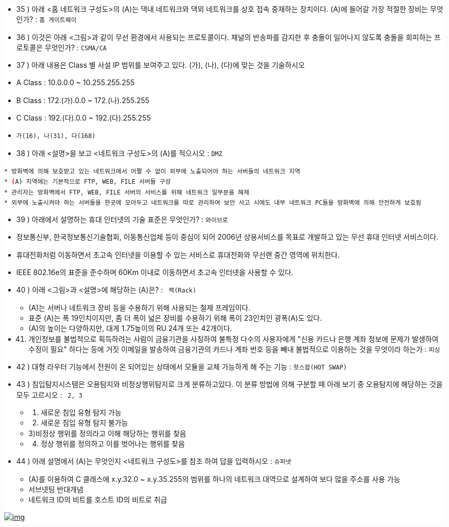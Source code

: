 * 35 ) 아래 <홈 네트워크 구성도>의 (A)는 댁내 네트워크와 댁외 네트워크를 상호 접속 중재하는 장치이다. (A)에 들어갈 가장 적절한 장비는 무엇인가? : `홈 게이트웨이`





* 36 ) 이것은 아래 <그림>과 같이 무선 환경에서 사용되는 프로토콜이다. 채널의 반송파를 감지한 후 충돌이 일어나지 않도록 충돌을 회피하는 프로토콜은 무엇인가? : `CSMA/CA`





*  37 ) 아래 내용은 Class 별 사설 IP 범위를 보여주고 있다. (가), (나), (다)에 맞는 것을 기술하시오
  * A Class : 10.0.0.0 ~ 10.255.255.255
  * B Class : 172.(가).0.0 ~ 172.(나).255.255
  * C Class : 192.(다).0.0 ~ 192.(다).255.255
*  `가(16), 나(31), 다(168)`
*  38 ) 아래 <설명>을 보고 <네트워크 구성도>의 (A)를 적으시오 : `DMZ`

```BASH
* 방화벽에 의해 보호받고 있는 네트워크에서 어쩔 수 없이 외부에 노출되어야 하는 서버들의 네트워크 지역
* (A) 지역에는 기본적으로 FTP, WEB, FILE 서버들 구성
* 관리자는 방화벽에서 FTP, WEB, FILE 서버의 서비스를 위해 네트워크 일부분을 해제
* 외부에 노출시켜야 하는 서버들을 한곳에 모아두고 네트워크를 따로 관리하여 보안 사고 시에도 내부 네트워크 PC들을 방화벽에 의해 안전하게 보호됨
```



*  39 ) 아래에서 설명하는 휴대 인터넷의 기술 표준은 무엇인가? : `와이브로`
  * 정보통신부, 한국정보통신기술협회, 이동통신업체 등이 중심이 되어 2006년 상용서비스를 목표로 개발하고 있는 무선 휴대 인터넷 서비스이다.
  * 휴대전화처럼 이동하면서 초고속 인터넷을 이용할 수 있는 서비스로 휴대전화와 무선랜 중간 영역에 위치한다.
  * IEEE 802.16e의 표준을 준수하며 60Km 이내로 이동하면서 초고속 인터넷을 사용할 수 있다.
    

* 40 ) 아래 <그림>과 <설명>에 해당하는 (A)은? : ` 랙(Rack)`
  * (A)는 서버나 네트워크 장비 등을 수용하기 위해 사용되는 철제 프레임이다.
  * 표준 (A)는 폭 19인치이지만, 좀 더 폭이 넓은 장비를 수용하기 위해 폭이 23인치인 광폭(A)도 있다.
  * (A)의 높이는 다양하지만, 대게 1.75높이의 RU 24개 또는 42개이다.
    

* 41) 개인정보를 불법적으로 획득하려는 사람이 금융기관을 사칭하여 불특정 다수의 사용자에게 "신용 카드나 은행 계좌 정보에 문제가 발생하여 수정이 필요" 하다는 등에 거짓 이메일을 발송하여 금융기관의 카드나 계좌 번호 등을 빼내 불법적으로 이용하는 것을 무엇이라 하는가 : `피싱`

* 42 ) 대형 라우터 기능에서 전원이 온 되어있는 상태에서 모듈을 교체 가능하게 해 주는 기능 : `핫스왑(HOT SWAP)`

* 43 ) 침입탐지시스템은 오용탐지와 비정상행위탐지로 크게 분류하고있다. 이 분류 방법에 의해 구분할 때 아래 보기 중 오용탐지에 해당하는 것을 모두 고르시오 : ` 2, 3`
  * 1) 새로운 침입 유형 탐지 가능
  * 2) 새로운 침입 유형 탐지 불가능
  * 3)비정상 행위를 정의라고 이해 해당하는 행위를 찾음
  * 4) 정상 행위를 정의하고 이를 벗어나는 행위를 찾음


* 44 ) 아래 설명에서 (A)는 무엇인지 <네트워크 구성도>를 참조 하여 답을 입력하시오 : `슈퍼넷`
  * (A)를 이용하여 C 클래스에 x.y.32.0 ~ x.y.35.255의 범위를 하나의 네트워크 대역으로 설계하여 보다 많을 주소를 사용 가능
  * 서브넷팅 반대개념
  * 네트워크 ID의 비트를 호스트 ID의 비트로 취급

[![img](http://postfiles2.naver.net/MjAxODExMDJfNjIg/MDAxNTQxMTQ5MjUwMTgw.3YiHnDPi1nJ48qrPZUf6wMufGmkXLjFfo1SPckIIV9Yg.Y9FRaycivRbctzcd6XowacHdfQjOAZt67S09OaOIb_8g.JPEG.jbhjjjjj/image_2098360471541149177825.jpg?type=w580)](http://blog.naver.com/PostView.nhn?blogId=jbhjjjjj&logNo=221393353935&parentCategoryNo=&categoryNo=&viewDate=&isShowPopularPosts=false&from=postView#)
